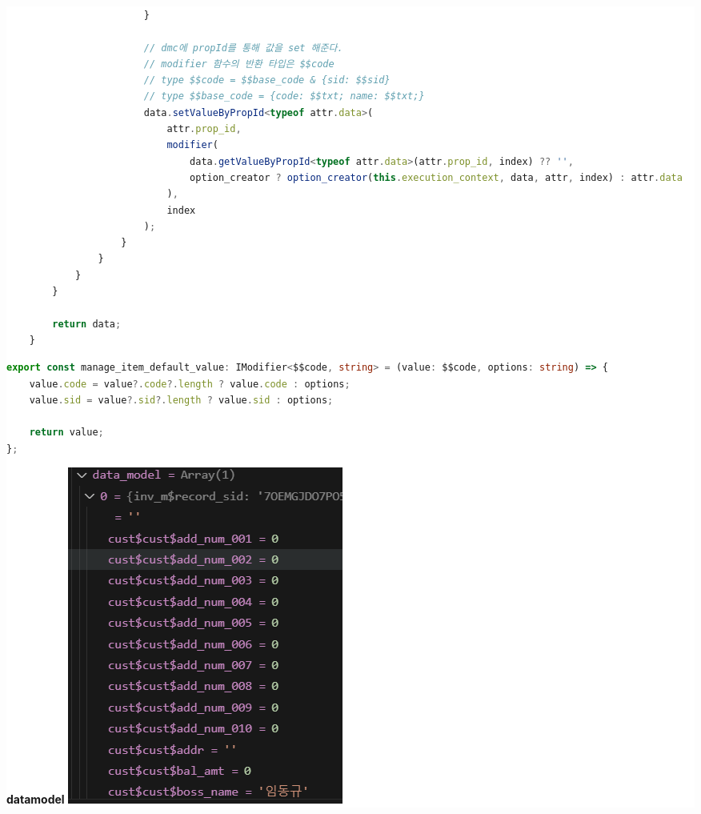 ```typescript
						}

                        // dmc에 propId를 통해 값을 set 해준다. 
                        // modifier 함수의 반환 타입은 $$code
                        // type $$code = $$base_code & {sid: $$sid}
                        // type $$base_code = {code: $$txt; name: $$txt;} 
						data.setValueByPropId<typeof attr.data>(
							attr.prop_id,
							modifier(
								data.getValueByPropId<typeof attr.data>(attr.prop_id, index) ?? '',
								option_creator ? option_creator(this.execution_context, data, attr, index) : attr.data
							),
							index
						);
					}
				}
			}
		}

		return data;
	}
```

```typescript
export const manage_item_default_value: IModifier<$$code, string> = (value: $$code, options: string) => {
	value.code = value?.code?.length ? value.code : options;
	value.sid = value?.sid?.length ? value.sid : options;

	return value;
};
```

**datamodel**
![디버깅](./ref/김민준_datamodel_디버깅.png)
